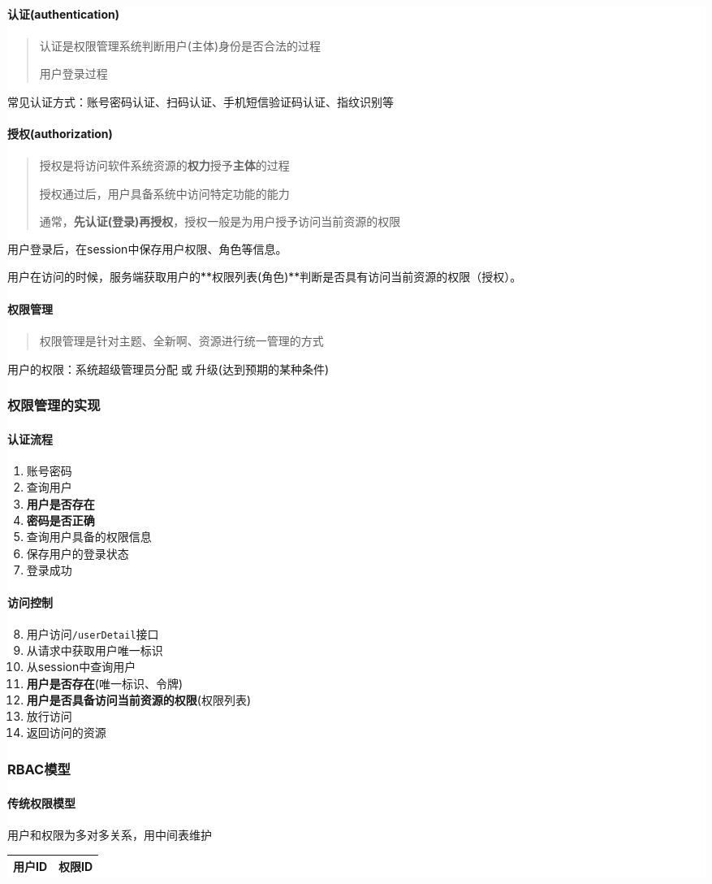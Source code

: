 #### 认证(authentication)

> 认证是权限管理系统判断用户(主体)身份是否合法的过程
>
> 用户登录过程

常见认证方式：账号密码认证、扫码认证、手机短信验证码认证、指纹识别等

#### 授权(authorization)

> 授权是将访问软件系统资源的**权力**授予**主体**的过程
>
> 授权通过后，用户具备系统中访问特定功能的能力
>
> 通常，**先认证(登录)再授权**，授权一般是为用户授予访问当前资源的权限

用户登录后，在session中保存用户权限、角色等信息。

用户在访问的时候，服务端获取用户的**权限列表(角色)**判断是否具有访问当前资源的权限（授权）。

#### 权限管理

> 权限管理是针对主题、全新啊、资源进行统一管理的方式

用户的权限：系统超级管理员分配 或 升级(达到预期的某种条件)

### 权限管理的实现

#### 认证流程

1. 账号密码
2. 查询用户
3. **用户是否存在**
4. **密码是否正确**
5. 查询用户具备的权限信息
6. 保存用户的登录状态
7. 登录成功

#### 访问控制

8. 用户访问`/userDetail`接口
9. 从请求中获取用户唯一标识
10. 从session中查询用户
11. **用户是否存在**(唯一标识、令牌)
12. **用户是否具备访问当前资源的权限**(权限列表)
13. 放行访问
14. 返回访问的资源

### RBAC模型

#### 传统权限模型

用户和权限为多对多关系，用中间表维护

| 用户ID | 权限ID |
| ------ | ------ |
